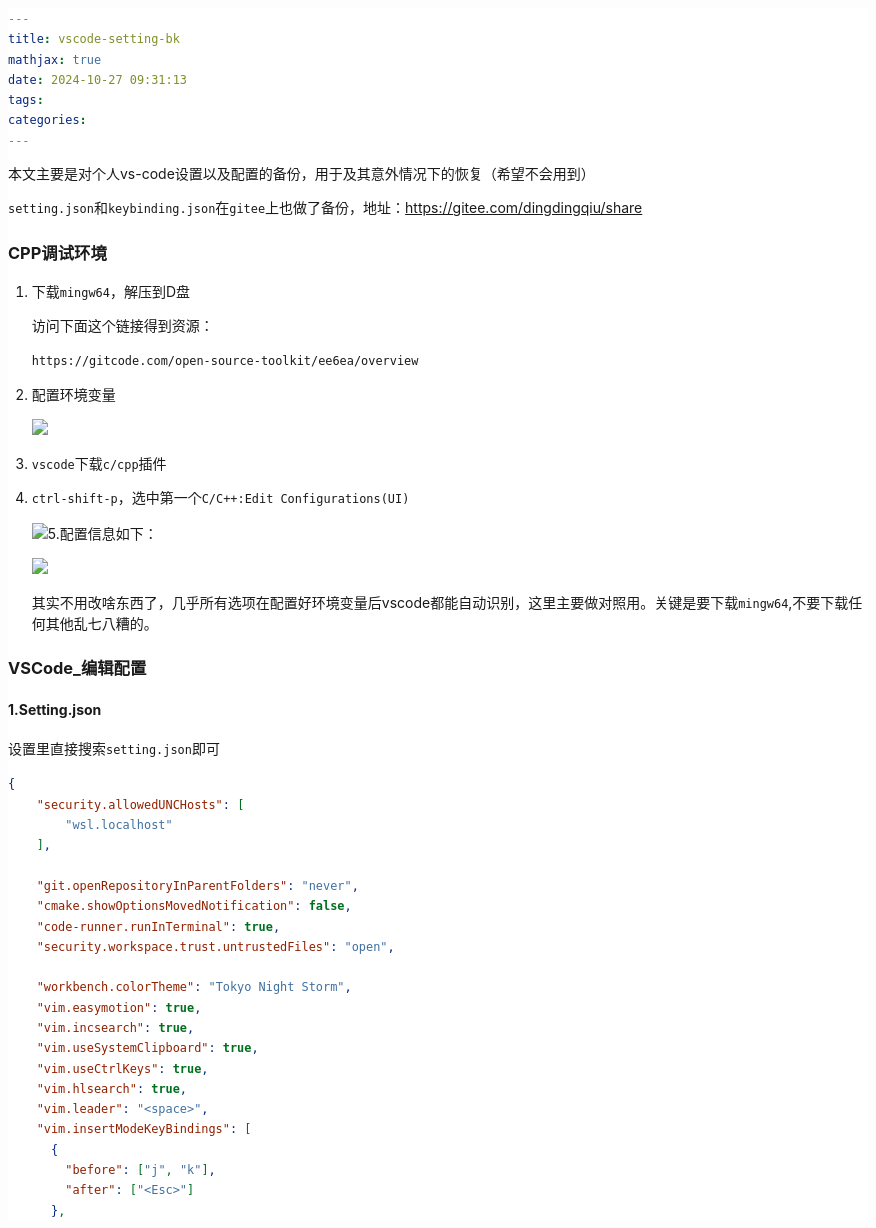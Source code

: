 ```yaml
---
title: vscode-setting-bk
mathjax: true
date: 2024-10-27 09:31:13
tags:
categories:
---
```


本文主要是对个人vs-code设置以及配置的备份，用于及其意外情况下的恢复（希望不会用到）



`setting.json`和`keybinding.json`在`gitee`上也做了备份，地址：https://gitee.com/dingdingqiu/share

### CPP调试环境

1. 下载`mingw64`，解压到D盘

   访问下面这个链接得到资源：

   ```bash
   https://gitcode.com/open-source-toolkit/ee6ea/overview
   ```

2. 配置环境变量

   <img src="https://dlink.host/1drv/aHR0cHM6Ly8xZHJ2Lm1zL2kvYy9mYmQ0NGEwNjM2YTQyNDJlL0VVX1YyaE5zX1oxUHJuamtHTzRhaXRZQm0yR2t3LTd0VDBRRUVGYmxGb0Z6U3c_ZT15dHY4VFo.png" width="1315" height=" " />

3. `vscode`下载`c/cpp`插件

4. `ctrl-shift-p`，选中第一个`C/C++:Edit Configurations(UI)`

   <img src="https://dlink.host/1drv/aHR0cHM6Ly8xZHJ2Lm1zL2kvYy9mYmQ0NGEwNjM2YTQyNDJlL0VZMW9rb0NxdjB4RXYwY3AyVVlVNG80QkpvRlVTTDExZ1ZXc2pHdWdNd3lxRFE_ZT1hVHhaM0k.png" width="1579" height=" " />5.配置信息如下：

   <img src="https://dlink.host/1drv/aHR0cHM6Ly8xZHJ2Lm1zL2kvYy9mYmQ0NGEwNjM2YTQyNDJlL0VUZ2ZHT0VCVXZ0Q21KMVdHZm5NUS0wQm1DQUxiY0tEdHVkdng0M2xvcHBDV2c_ZT0xTHhVTXU.png" width="1579" height=" " />

   其实不用改啥东西了，几乎所有选项在配置好环境变量后vscode都能自动识别，这里主要做对照用。关键是要下载`mingw64`,不要下载任何其他乱七八糟的。

### VSCode_编辑配置

#### 1.Setting.json

设置里直接搜索`setting.json`即可

```json
{
    "security.allowedUNCHosts": [
        "wsl.localhost"
    ],

    "git.openRepositoryInParentFolders": "never",
    "cmake.showOptionsMovedNotification": false,
    "code-runner.runInTerminal": true,
    "security.workspace.trust.untrustedFiles": "open",
    
    "workbench.colorTheme": "Tokyo Night Storm",
    "vim.easymotion": true,
    "vim.incsearch": true,
    "vim.useSystemClipboard": true,
    "vim.useCtrlKeys": true,
    "vim.hlsearch": true,
    "vim.leader": "<space>",
    "vim.insertModeKeyBindings": [
      {
        "before": ["j", "k"],
        "after": ["<Esc>"]
      },
```